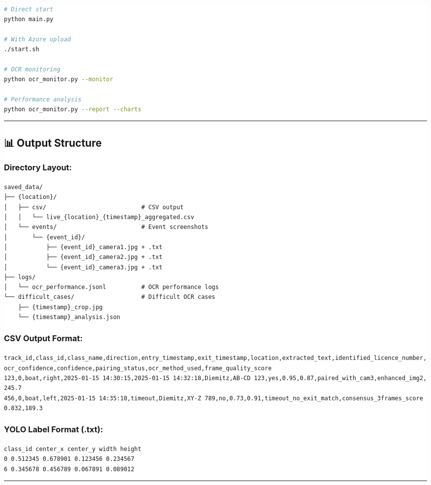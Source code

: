 ```bash
# Direct start
python main.py

# With Azure upload
./start.sh

# OCR monitoring
python ocr_monitor.py --monitor

# Performance analysis
python ocr_monitor.py --report --charts
```

---

## 📊 Output Structure

### **Directory Layout:**
```
saved_data/
├── {location}/
│   ├── csv/                           # CSV output
│   │   └── live_{location}_{timestamp}_aggregated.csv
│   └── events/                        # Event screenshots
│       └── {event_id}/
│           ├── {event_id}_camera1.jpg + .txt
│           ├── {event_id}_camera2.jpg + .txt
│           └── {event_id}_camera3.jpg + .txt
├── logs/
│   └── ocr_performance.jsonl          # OCR performance logs
└── difficult_cases/                   # Difficult OCR cases
    ├── {timestamp}_crop.jpg
    └── {timestamp}_analysis.json
```

### **CSV Output Format:**
```csv
track_id,class_id,class_name,direction,entry_timestamp,exit_timestamp,location,extracted_text,identified_licence_number,ocr_confidence,confidence,pairing_status,ocr_method_used,frame_quality_score
123,0,boat,right,2025-01-15 14:30:15,2025-01-15 14:32:18,Diemitz,AB-CD 123,yes,0.95,0.87,paired_with_cam3,enhanced_img2,245.7
456,0,boat,left,2025-01-15 14:35:10,timeout,Diemitz,XY-Z 789,no,0.73,0.91,timeout_no_exit_match,consensus_3frames_score0.832,189.3
```

### **YOLO Label Format (.txt):**
```
class_id center_x center_y width height
0 0.512345 0.678901 0.123456 0.234567
6 0.345678 0.456789 0.067891 0.089012
```

---